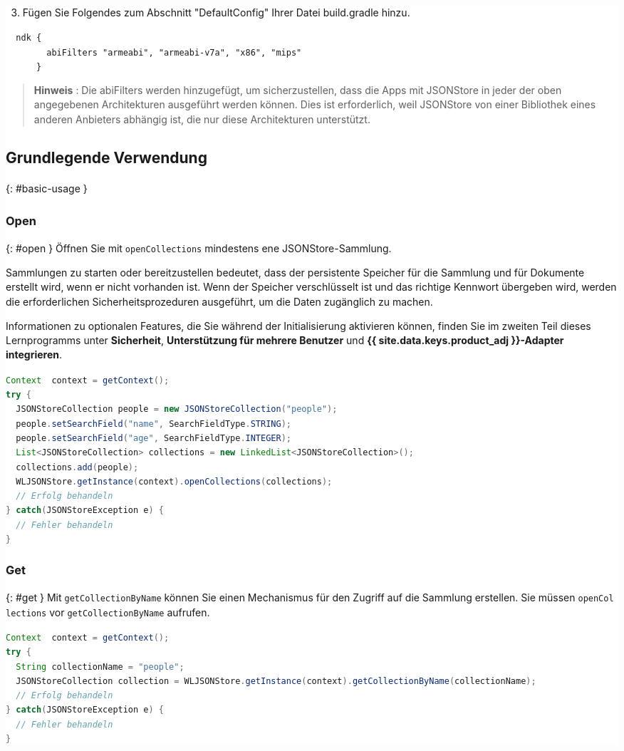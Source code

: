 3. Fügen Sie Folgendes zum Abschnitt "DefaultConfig" Ihrer Datei build.gradle hinzu.
```
  ndk {
        abiFilters "armeabi", "armeabi-v7a", "x86", "mips"
      }
 ```     
 > **Hinweis** : Die abiFilters werden hinzugefügt, um sicherzustellen, dass die Apps mit JSONStore in jeder der oben angegebenen Architekturen ausgeführt werden können. Dies ist erforderlich, weil JSONStore von einer Bibliothek eines anderen Anbieters abhängig ist, die nur diese Architekturen unterstützt. 

## Grundlegende Verwendung
{: #basic-usage }
### Open
{: #open }
Öffnen Sie mit `openCollections` mindestens ene JSONStore-Sammlung. 

Sammlungen zu starten oder bereitzustellen bedeutet, dass der persistente Speicher für die Sammlung und für Dokumente erstellt wird, wenn er nicht vorhanden ist. Wenn der Speicher verschlüsselt ist und das richtige
Kennwort übergeben wird, werden die erforderlichen Sicherheitsprozeduren ausgeführt, um die Daten zugänglich zu machen. 

Informationen zu optionalen Features, die Sie während der Initialisierung aktivieren können, finden Sie im zweiten Teil dieses Lernprogramms unter
**Sicherheit**, **Unterstützung für mehrere Benutzer**
und **{{ site.data.keys.product_adj }}-Adapter integrieren**.



```java
Context  context = getContext();
try {
  JSONStoreCollection people = new JSONStoreCollection("people");
  people.setSearchField("name", SearchFieldType.STRING);
  people.setSearchField("age", SearchFieldType.INTEGER);
  List<JSONStoreCollection> collections = new LinkedList<JSONStoreCollection>();
  collections.add(people);
  WLJSONStore.getInstance(context).openCollections(collections);
  // Erfolg behandeln
} catch(JSONStoreException e) {
  // Fehler behandeln
}
```

### Get
{: #get }
Mit `getCollectionByName` können Sie einen Mechanismus für den Zugriff auf die Sammlung erstellen. Sie müssen `openCollections` vor `getCollectionByName` aufrufen.

```java
Context  context = getContext();
try {
  String collectionName = "people";
  JSONStoreCollection collection = WLJSONStore.getInstance(context).getCollectionByName(collectionName);
  // Erfolg behandeln
} catch(JSONStoreException e) {
  // Fehler behandeln
}
```
